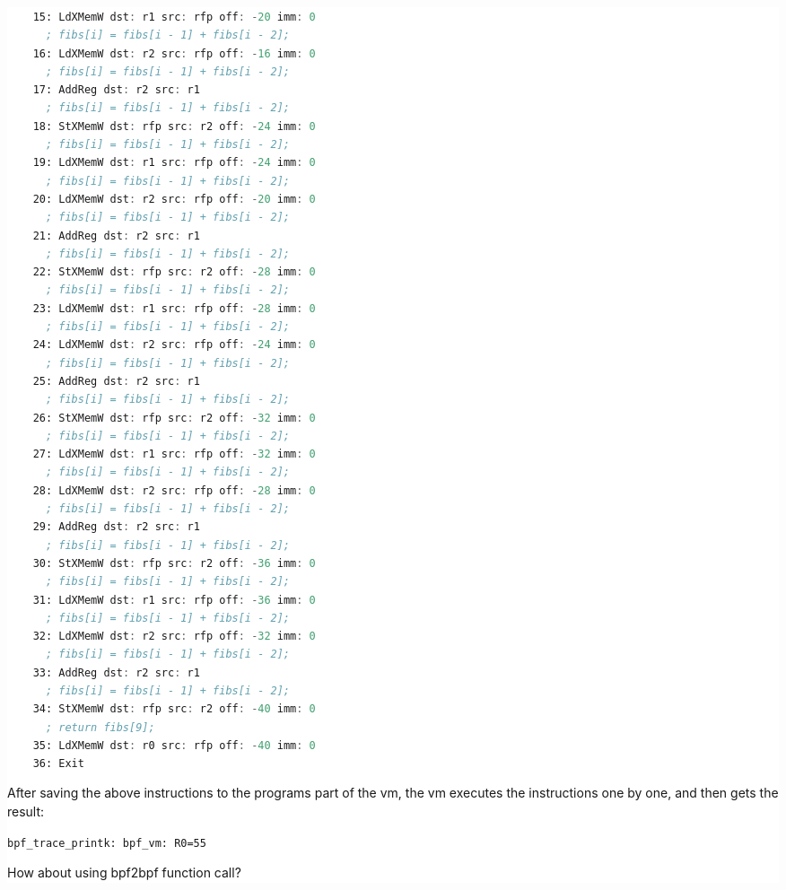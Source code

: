```asm
    15: LdXMemW dst: r1 src: rfp off: -20 imm: 0
      ; fibs[i] = fibs[i - 1] + fibs[i - 2];
    16: LdXMemW dst: r2 src: rfp off: -16 imm: 0
      ; fibs[i] = fibs[i - 1] + fibs[i - 2];
    17: AddReg dst: r2 src: r1
      ; fibs[i] = fibs[i - 1] + fibs[i - 2];
    18: StXMemW dst: rfp src: r2 off: -24 imm: 0
      ; fibs[i] = fibs[i - 1] + fibs[i - 2];
    19: LdXMemW dst: r1 src: rfp off: -24 imm: 0
      ; fibs[i] = fibs[i - 1] + fibs[i - 2];
    20: LdXMemW dst: r2 src: rfp off: -20 imm: 0
      ; fibs[i] = fibs[i - 1] + fibs[i - 2];
    21: AddReg dst: r2 src: r1
      ; fibs[i] = fibs[i - 1] + fibs[i - 2];
    22: StXMemW dst: rfp src: r2 off: -28 imm: 0
      ; fibs[i] = fibs[i - 1] + fibs[i - 2];
    23: LdXMemW dst: r1 src: rfp off: -28 imm: 0
      ; fibs[i] = fibs[i - 1] + fibs[i - 2];
    24: LdXMemW dst: r2 src: rfp off: -24 imm: 0
      ; fibs[i] = fibs[i - 1] + fibs[i - 2];
    25: AddReg dst: r2 src: r1
      ; fibs[i] = fibs[i - 1] + fibs[i - 2];
    26: StXMemW dst: rfp src: r2 off: -32 imm: 0
      ; fibs[i] = fibs[i - 1] + fibs[i - 2];
    27: LdXMemW dst: r1 src: rfp off: -32 imm: 0
      ; fibs[i] = fibs[i - 1] + fibs[i - 2];
    28: LdXMemW dst: r2 src: rfp off: -28 imm: 0
      ; fibs[i] = fibs[i - 1] + fibs[i - 2];
    29: AddReg dst: r2 src: r1
      ; fibs[i] = fibs[i - 1] + fibs[i - 2];
    30: StXMemW dst: rfp src: r2 off: -36 imm: 0
      ; fibs[i] = fibs[i - 1] + fibs[i - 2];
    31: LdXMemW dst: r1 src: rfp off: -36 imm: 0
      ; fibs[i] = fibs[i - 1] + fibs[i - 2];
    32: LdXMemW dst: r2 src: rfp off: -32 imm: 0
      ; fibs[i] = fibs[i - 1] + fibs[i - 2];
    33: AddReg dst: r2 src: r1
      ; fibs[i] = fibs[i - 1] + fibs[i - 2];
    34: StXMemW dst: rfp src: r2 off: -40 imm: 0
      ; return fibs[9];
    35: LdXMemW dst: r0 src: rfp off: -40 imm: 0
    36: Exit
```

After saving the above instructions to the programs part of the vm, the vm
executes the instructions one by one, and then gets the result:

```bash
bpf_trace_printk: bpf_vm: R0=55
```

How about using bpf2bpf function call?
